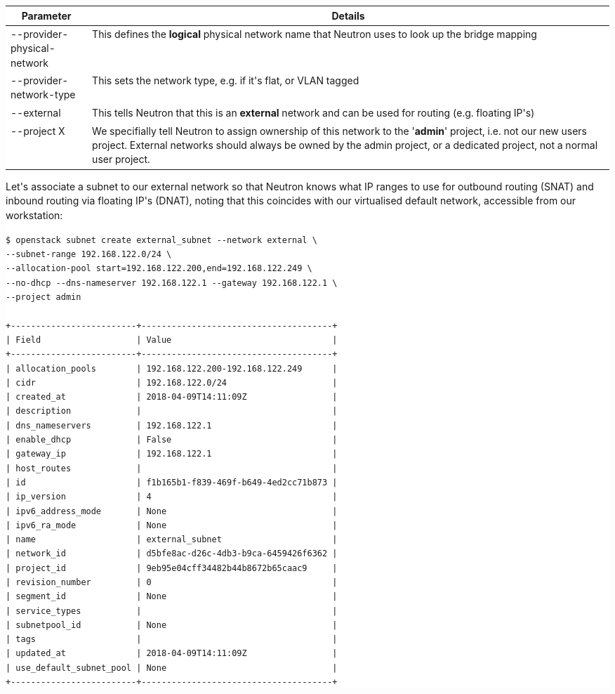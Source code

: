 
| Parameter  | Details  |
|---|---|
| --provider-physical-network  |  This defines the **logical** physical network name that Neutron uses to look up the bridge mapping |
| --provider-network-type  | This sets the network type, e.g. if it's flat, or VLAN tagged  |
| --external  | This tells Neutron that this is an **external** network and can be used for routing (e.g. floating IP's) |
| --project X | We specifially tell Neutron to assign ownership of this network to the '**admin**' project, i.e. not our new users project. External networks should always be owned by the admin project, or a dedicated project, not a normal user project. |

Let's associate a subnet to our external network so that Neutron knows what IP ranges to use for outbound routing (SNAT) and inbound routing via floating IP's (DNAT), noting that this coincides with our virtualised default network, accessible from our workstation:

	$ openstack subnet create external_subnet --network external \
	--subnet-range 192.168.122.0/24 \
	--allocation-pool start=192.168.122.200,end=192.168.122.249 \
	--no-dhcp --dns-nameserver 192.168.122.1 --gateway 192.168.122.1 \
	--project admin

	+-------------------------+--------------------------------------+
	| Field                   | Value                                |
	+-------------------------+--------------------------------------+
	| allocation_pools        | 192.168.122.200-192.168.122.249      |
	| cidr                    | 192.168.122.0/24                     |
	| created_at              | 2018-04-09T14:11:09Z                 |
	| description             |                                      |
	| dns_nameservers         | 192.168.122.1                        |
	| enable_dhcp             | False                                |
	| gateway_ip              | 192.168.122.1                        |
	| host_routes             |                                      |
	| id                      | f1b165b1-f839-469f-b649-4ed2cc71b873 |
	| ip_version              | 4                                    |
	| ipv6_address_mode       | None                                 |
	| ipv6_ra_mode            | None                                 |
	| name                    | external_subnet                      |
	| network_id              | d5bfe8ac-d26c-4db3-b9ca-6459426f6362 |
	| project_id              | 9eb95e04cff34482b44b8672b65caac9     |
	| revision_number         | 0                                    |
	| segment_id              | None                                 |
	| service_types           |                                      |
	| subnetpool_id           | None                                 |
	| tags                    |                                      |
	| updated_at              | 2018-04-09T14:11:09Z                 |
	| use_default_subnet_pool | None                                 |
	+-------------------------+--------------------------------------+

